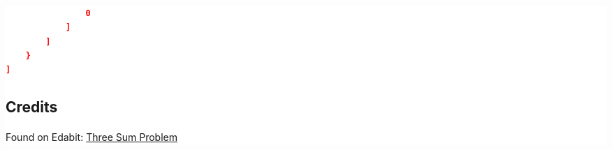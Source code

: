 ```json
                0
            ]
        ]
    }
]
```
## Credits

Found on Edabit: [Three Sum Problem](https://edabit.com/challenge/gbybFzt2tLa5zfpHc)

